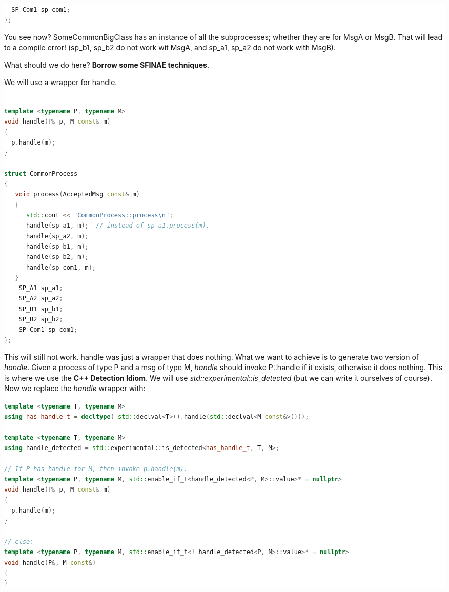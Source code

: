 ```cpp
  SP_Com1 sp_com1; 
}; 
```

You see now? SomeCommonBigClass has an instance of all the subprocesses; whether they are for MsgA or MsgB.   That will lead to a compile error!  (sp_b1, sp_b2 do not work wit MsgA, and sp_a1, sp_a2 do not work with MsgB). 

What should we do here? **Borrow some SFINAE techniques**.  

We will use a wrapper for handle. 
```cpp

template <typename P, typename M> 
void handle(P& p, M const& m) 
{
  p.handle(m);   
} 

struct CommonProcess
{
   void process(AcceptedMsg const& m) 
   {
      std::cout << "CommonProcess::process\n";
      handle(sp_a1, m);  // instead of sp_a1.process(m). 
      handle(sp_a2, m); 
      handle(sp_b1, m); 
      handle(sp_b2, m); 
      handle(sp_com1, m);    
   } 
    SP_A1 sp_a1; 
    SP_A2 sp_a2; 
    SP_B1 sp_b1; 
    SP_B2 sp_b2;
    SP_Com1 sp_com1;    
};
```

This will still not work. handle was just a wrapper that does nothing. What we want to achieve is to generate two version of *handle*.  Given a process of type P and a msg of type M, *handle* should invoke P::handle if it exists, otherwise it does nothing.  This is where we use the **C++ Detection Idiom**. We will use *std::experimental::is_detected* (but we can write it ourselves of course).   Now we replace the *handle* wrapper with: 

```cpp
template <typename T, typename M> 
using has_handle_t = decltype( std::declval<T>().handle(std::declval<M const&>())); 

template <typename T, typename M> 
using handle_detected = std::experimental::is_detected<has_handle_t, T, M>; 

// If P has handle for M, then invoke p.handle(m). 
template <typename P, typename M, std::enable_if_t<handle_detected<P, M>::value>* = nullptr> 
void handle(P& p, M const& m) 
{
  p.handle(m);   
} 

// else: 
template <typename P, typename M, std::enable_if_t<! handle_detected<P, M>::value>* = nullptr> 
void handle(P&, M const&) 
{
}
```
